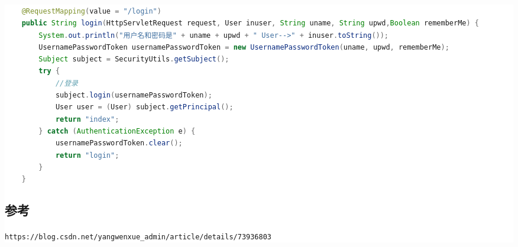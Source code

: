 ```java
    @RequestMapping(value = "/login")
    public String login(HttpServletRequest request, User inuser, String uname, String upwd,Boolean rememberMe) {
        System.out.println("用户名和密码是" + uname + upwd + " User-->" + inuser.toString());
        UsernamePasswordToken usernamePasswordToken = new UsernamePasswordToken(uname, upwd, rememberMe);
        Subject subject = SecurityUtils.getSubject();
        try {
            //登录
            subject.login(usernamePasswordToken);
            User user = (User) subject.getPrincipal();
            return "index";
        } catch (AuthenticationException e) {
            usernamePasswordToken.clear();
            return "login";
        }
    }
```





## 参考

`https://blog.csdn.net/yangwenxue_admin/article/details/73936803`